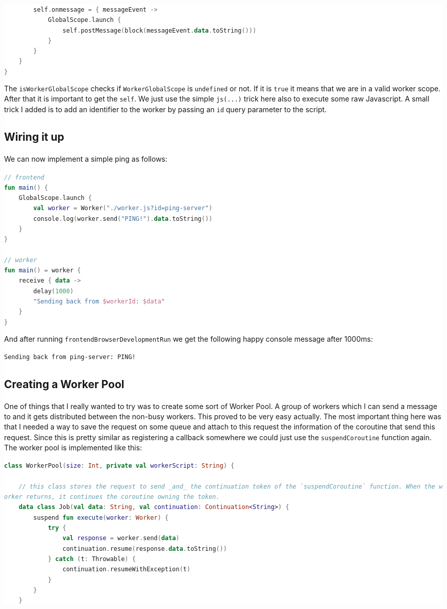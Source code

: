 ```kotlin
        self.onmessage = { messageEvent ->
            GlobalScope.launch {
                self.postMessage(block(messageEvent.data.toString()))
            }
        }
    }
}
```

The `isWorkerGlobalScope` checks if `WorkerGlobalScope` is `undefined` or not. If it is `true` it means that we are in a valid worker scope. After that it is important to get the `self`. We just use the simple `js(...)` trick here also to execute some raw Javascript.
A small trick I added is to add an identifier to the worker by passing an `id` query parameter to the script.

## Wiring it up

We can now implement a simple ping as follows:
```kotlin
// frontend
fun main() {
    GlobalScope.launch {
        val worker = Worker("./worker.js?id=ping-server")
        console.log(worker.send("PING!").data.toString())
    }
}

// worker
fun main() = worker {
    receive { data ->
        delay(1000)
        "Sending back from $workerId: $data"
    }
}
```

And after running `frontendBrowserDevelopmentRun` we get the following happy console message after 1000ms:

`Sending back from ping-server: PING!`

## Creating a Worker Pool

One of things that I really wanted to try was to create some sort of Worker Pool. A group of workers which I can send a message to and it gets distributed between the non-busy workers. This proved to be very easy actually. The most important thing here was that I needed a way to save the request on some queue and attach to this request the information of the coroutine that send this request. Since this is pretty similar as registering a callback somewhere we could just use the `suspendCoroutine` function again. The worker pool is implemented like this:

```kotlin
class WorkerPool(size: Int, private val workerScript: String) {

    // this class stores the request to send _and_ the continuation token of the `suspendCoroutine` function. When the worker returns, it continues the coroutine owning the token.
    data class Job(val data: String, val continuation: Continuation<String>) {
        suspend fun execute(worker: Worker) {
            try {
                val response = worker.send(data)
                continuation.resume(response.data.toString())
            } catch (t: Throwable) {
                continuation.resumeWithException(t)
            }
        }
    }
```